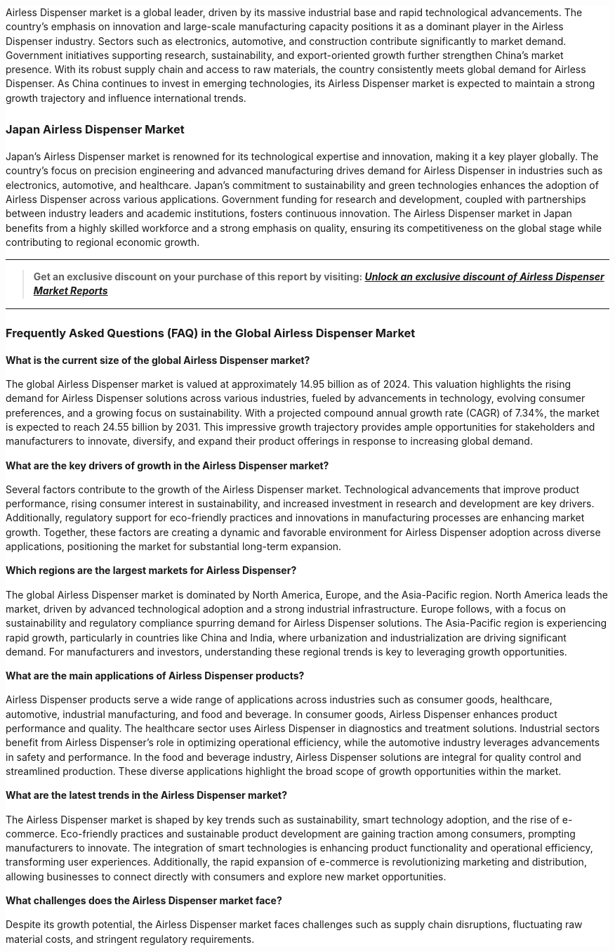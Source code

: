 Airless Dispenser market is a global leader, driven by its massive industrial base and rapid technological advancements. The country&rsquo;s emphasis on innovation and large-scale manufacturing capacity positions it as a dominant player in the Airless Dispenser industry. Sectors such as electronics, automotive, and construction contribute significantly to market demand. Government initiatives supporting research, sustainability, and export-oriented growth further strengthen China&rsquo;s market presence. With its robust supply chain and access to raw materials, the country consistently meets global demand for Airless Dispenser. As China continues to invest in emerging technologies, its Airless Dispenser market is expected to maintain a strong growth trajectory and influence international trends.</p><h3>Japan Airless Dispenser Market</h3><p>Japan&rsquo;s Airless Dispenser market is renowned for its technological expertise and innovation, making it a key player globally. The country&rsquo;s focus on precision engineering and advanced manufacturing drives demand for Airless Dispenser in industries such as electronics, automotive, and healthcare. Japan&rsquo;s commitment to sustainability and green technologies enhances the adoption of Airless Dispenser across various applications. Government funding for research and development, coupled with partnerships between industry leaders and academic institutions, fosters continuous innovation. The Airless Dispenser market in Japan benefits from a highly skilled workforce and a strong emphasis on quality, ensuring its competitiveness on the global stage while contributing to regional economic growth.</p><hr /><blockquote><p><strong>Get an exclusive discount on your purchase of this report by visiting: <em><a href="://marketresearchpulse.com/ask-for-discount/82346?utm_source=Github&amp;utm_medium=0115">Unlock an exclusive discount of Airless Dispenser Market Reports</a></em>&nbsp;</strong></p></blockquote><hr /><h3>Frequently Asked Questions (FAQ) in the Global Airless Dispenser Market</h3><p><strong>What is the current size of the global Airless Dispenser market?</strong></p><p>The global Airless Dispenser market is valued at approximately 14.95 billion as of 2024. This valuation highlights the rising demand for Airless Dispenser solutions across various industries, fueled by advancements in technology, evolving consumer preferences, and a growing focus on sustainability. With a projected compound annual growth rate (CAGR) of 7.34%, the market is expected to reach 24.55 billion by 2031. This impressive growth trajectory provides ample opportunities for stakeholders and manufacturers to innovate, diversify, and expand their product offerings in response to increasing global demand.</p><p><strong>What are the key drivers of growth in the Airless Dispenser market?</strong></p><p>Several factors contribute to the growth of the Airless Dispenser market. Technological advancements that improve product performance, rising consumer interest in sustainability, and increased investment in research and development are key drivers. Additionally, regulatory support for eco-friendly practices and innovations in manufacturing processes are enhancing market growth. Together, these factors are creating a dynamic and favorable environment for Airless Dispenser adoption across diverse applications, positioning the market for substantial long-term expansion.</p><p><strong>Which regions are the largest markets for Airless Dispenser?</strong></p><p>The global Airless Dispenser market is dominated by North America, Europe, and the Asia-Pacific region. North America leads the market, driven by advanced technological adoption and a strong industrial infrastructure. Europe follows, with a focus on sustainability and regulatory compliance spurring demand for Airless Dispenser solutions. The Asia-Pacific region is experiencing rapid growth, particularly in countries like China and India, where urbanization and industrialization are driving significant demand. For manufacturers and investors, understanding these regional trends is key to leveraging growth opportunities.</p><p><strong>What are the main applications of Airless Dispenser products?</strong></p><p>Airless Dispenser products serve a wide range of applications across industries such as consumer goods, healthcare, automotive, industrial manufacturing, and food and beverage. In consumer goods, Airless Dispenser enhances product performance and quality. The healthcare sector uses Airless Dispenser in diagnostics and treatment solutions. Industrial sectors benefit from Airless Dispenser&rsquo;s role in optimizing operational efficiency, while the automotive industry leverages advancements in safety and performance. In the food and beverage industry, Airless Dispenser solutions are integral for quality control and streamlined production. These diverse applications highlight the broad scope of growth opportunities within the market.</p><p><strong>What are the latest trends in the Airless Dispenser market?</strong></p><p>The Airless Dispenser market is shaped by key trends such as sustainability, smart technology adoption, and the rise of e-commerce. Eco-friendly practices and sustainable product development are gaining traction among consumers, prompting manufacturers to innovate. The integration of smart technologies is enhancing product functionality and operational efficiency, transforming user experiences. Additionally, the rapid expansion of e-commerce is revolutionizing marketing and distribution, allowing businesses to connect directly with consumers and explore new market opportunities.</p><p><strong>What challenges does the Airless Dispenser market face?</strong></p><p>Despite its growth potential, the Airless Dispenser market faces challenges such as supply chain disruptions, fluctuating raw material costs, and stringent regulatory requirements.